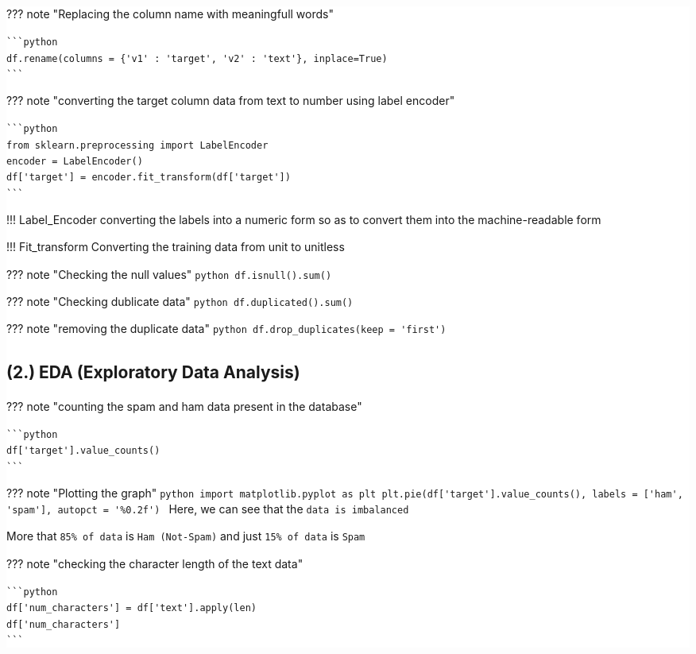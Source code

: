
??? note "Replacing the column name with meaningfull words"

    ```python
    df.rename(columns = {'v1' : 'target', 'v2' : 'text'}, inplace=True)
    ```

??? note "converting the target column data from text to number using label encoder"

    ```python
    from sklearn.preprocessing import LabelEncoder
    encoder = LabelEncoder()
    df['target'] = encoder.fit_transform(df['target'])
    ```

!!! Label_Encoder
    converting the labels into a numeric form so as to convert them into the machine-readable form

!!! Fit_transform 
    Converting the training data from unit to unitless

??? note "Checking the null values"
    ```python
    df.isnull().sum()
    ```

??? note "Checking dublicate data"
    ```python
    df.duplicated().sum()
    ```

??? note "removing the duplicate data"
    ```python
    df.drop_duplicates(keep = 'first')
    ```

## (2.) EDA (Exploratory Data Analysis)

??? note "counting the spam and ham data present in the database"

    ```python
    df['target'].value_counts()
    ```

??? note "Plotting the graph"
    ```python
    import matplotlib.pyplot as plt
    plt.pie(df['target'].value_counts(), labels = ['ham', 'spam'], autopct = '%0.2f')
    ```
Here, we can see that the `data is imbalanced`

More that `85% of data` is `Ham (Not-Spam)`  and just `15% of data` is `Spam`

??? note "checking the character length of the text data"

    ```python
    df['num_characters'] = df['text'].apply(len)
    df['num_characters']
    ```
